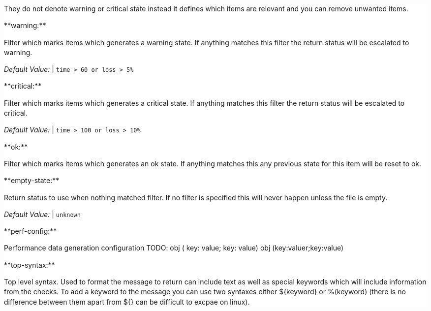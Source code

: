 They do not denote warning or critical state instead it defines which items are relevant and you can remove unwanted items.





<a name="check_ping_warning"/>
**warning:**

Filter which marks items which generates a warning state.
If anything matches this filter the return status will be escalated to warning.



*Default Value:* | `time > 60 or loss > 5%`



<a name="check_ping_critical"/>
**critical:**

Filter which marks items which generates a critical state.
If anything matches this filter the return status will be escalated to critical.



*Default Value:* | `time > 100 or loss > 10%`



<a name="check_ping_ok"/>
**ok:**

Filter which marks items which generates an ok state.
If anything matches this any previous state for this item will be reset to ok.






<a name="check_ping_empty-state"/>
**empty-state:**

Return status to use when nothing matched filter.
If no filter is specified this will never happen unless the file is empty.


*Default Value:* | `unknown`



<a name="check_ping_perf-config"/>
**perf-config:**

Performance data generation configuration
TODO: obj ( key: value; key: value) obj (key:valuer;key:value)





<a name="check_ping_top-syntax"/>
**top-syntax:**

Top level syntax.
Used to format the message to return can include text as well as special keywords which will include information from the checks.
To add a keyword to the message you can use two syntaxes either ${keyword} or %(keyword) (there is no difference between them apart from ${} can be difficult to excpae on linux).
